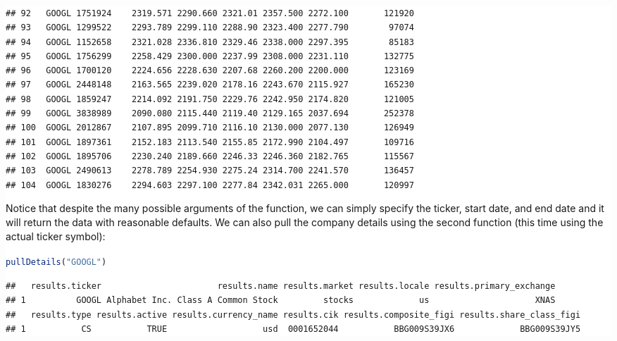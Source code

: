     ## 92   GOOGL 1751924    2319.571 2290.660 2321.01 2357.500 2272.100       121920
    ## 93   GOOGL 1299522    2293.789 2299.110 2288.90 2323.400 2277.790        97074
    ## 94   GOOGL 1152658    2321.028 2336.810 2329.46 2338.000 2297.395        85183
    ## 95   GOOGL 1756299    2258.429 2300.000 2237.99 2308.000 2231.110       132775
    ## 96   GOOGL 1700120    2224.656 2228.630 2207.68 2260.200 2200.000       123169
    ## 97   GOOGL 2448148    2163.565 2239.020 2178.16 2243.670 2115.927       165230
    ## 98   GOOGL 1859247    2214.092 2191.750 2229.76 2242.950 2174.820       121005
    ## 99   GOOGL 3838989    2090.080 2115.440 2119.40 2129.165 2037.694       252378
    ## 100  GOOGL 2012867    2107.895 2099.710 2116.10 2130.000 2077.130       126949
    ## 101  GOOGL 1897361    2152.183 2113.540 2155.85 2172.990 2104.497       109716
    ## 102  GOOGL 1895706    2230.240 2189.660 2246.33 2246.360 2182.765       115567
    ## 103  GOOGL 2490613    2278.789 2254.930 2275.24 2314.700 2241.570       136457
    ## 104  GOOGL 1830276    2294.603 2297.100 2277.84 2342.031 2265.000       120997

Notice that despite the many possible arguments of the function, we can
simply specify the ticker, start date, and end date and it will return
the data with reasonable defaults. We can also pull the company details
using the second function (this time using the actual ticker symbol):

``` r
pullDetails("GOOGL")
```

    ##   results.ticker                       results.name results.market results.locale results.primary_exchange
    ## 1          GOOGL Alphabet Inc. Class A Common Stock         stocks             us                     XNAS
    ##   results.type results.active results.currency_name results.cik results.composite_figi results.share_class_figi
    ## 1           CS           TRUE                   usd  0001652044           BBG009S39JX6             BBG009S39JY5